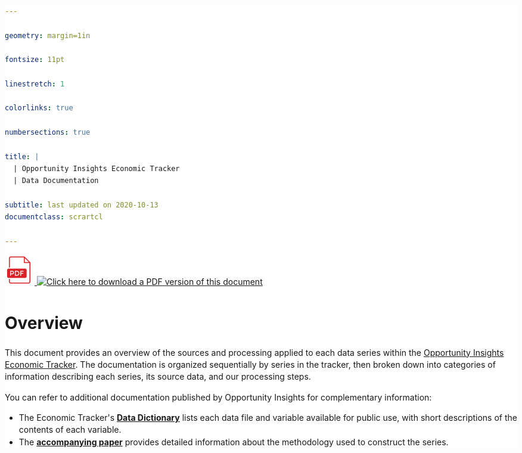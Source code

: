 ```yaml
---  

geometry: margin=1in

fontsize: 11pt

linestretch: 1

colorlinks: true

numbersections: true

title: |
  | Opportunity Insights Economic Tracker
  | Data Documentation

subtitle: last updated on 2020-10-13
documentclass: scrartcl

---  
```




<a href="https://raw.githubusercontent.com/OpportunityInsights/EconomicTracker/main/docs/oi_tracker_data_documentation.pdf"><img src="pdf-icon.svg" alt="PDF Download" width="50" style="display:inline;"/> <img src="null.png" alt="Click here to download a PDF version of this document" /></a>  



# Overview  



This document provides an overview of the sources and processing applied to each data series within the [Opportunity Insights Economic Tracker](https://tracktherecovery.org). The documentation is organized sequentially by series in the tracker, then broken down into categories of information describing each series, its source data, and our processing steps.

You can refer to additional documentation published by Opportunity Insights for complementary information:

* The Economic Tracker's **[Data Dictionary](https://github.com/OpportunityInsights/EconomicTracker)** lists each data file and variable available for public use, with short descriptions of the contents of each variable.
* The **[accompanying paper](https://opportunityinsights.org/wp-content/uploads/2020/05/tracker_paper.pdf)** provides detailed information about the methodology used to construct the series.
